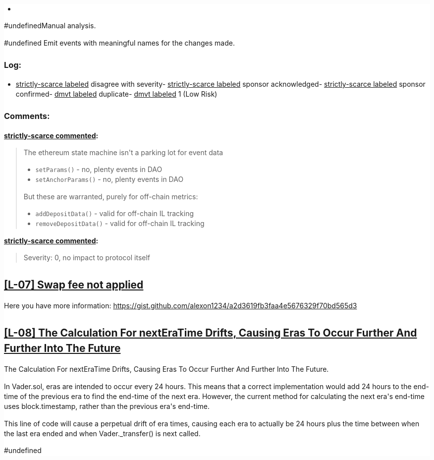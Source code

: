 -

#undefinedManual analysis.

#undefined
Emit events with meaningful names for the changes made.


### Log:
- [strictly-scarce labeled](https://github.com/code-423n4/2021-04-vader-findings/issues/250) disagree with severity- [strictly-scarce labeled](https://github.com/code-423n4/2021-04-vader-findings/issues/250) sponsor acknowledged- [strictly-scarce labeled](https://github.com/code-423n4/2021-04-vader-findings/issues/250) sponsor confirmed- [dmvt labeled](https://github.com/code-423n4/2021-04-vader-findings/issues/250) duplicate- [dmvt labeled](https://github.com/code-423n4/2021-04-vader-findings/issues/250) 1 (Low Risk)
### Comments:
**[strictly-scarce commented](https://github.com/code-423n4/2021-04-vader-findings/issues/250#issuecomment-830629461):**
 > The ethereum state machine isn't a parking lot for event data
> 
> * `setParams()` - no, plenty events in DAO
> * `setAnchorParams()` - no, plenty events in DAO
> 
> But these are warranted, purely for off-chain metrics:
> * `addDepositData()` - valid for off-chain IL tracking
> * `removeDepositData()` - valid for off-chain IL tracking

**[strictly-scarce commented](https://github.com/code-423n4/2021-04-vader-findings/issues/250#issuecomment-830629536):**
 > Severity: 0, no impact to protocol itself


## [[L-07] Swap fee not applied](https://github.com/code-423n4/2021-04-vader-findings/issues/272)

Here you have more information: https://gist.github.com/alexon1234/a2d3619fb3faa4e5676329f70bd565d3


## [[L-08] The Calculation For nextEraTime Drifts, Causing Eras To Occur Further And Further Into The Future](https://github.com/code-423n4/2021-04-vader-findings/issues/193)

The Calculation For nextEraTime Drifts, Causing Eras To Occur Further And Further Into The Future.

In Vader.sol, eras are intended to occur every 24 hours.
This means that a correct implementation would add 24 hours to the end-time of the previous era to find the end-time of the next era.
However, the current method for calculating the next era's end-time uses block.timestamp, rather than the previous era's end-time.

This line of code will cause a perpetual drift of era times, causing each era to actually be 24 hours plus the time between when the last era ended and when Vader._transfer() is next called.

#undefined
